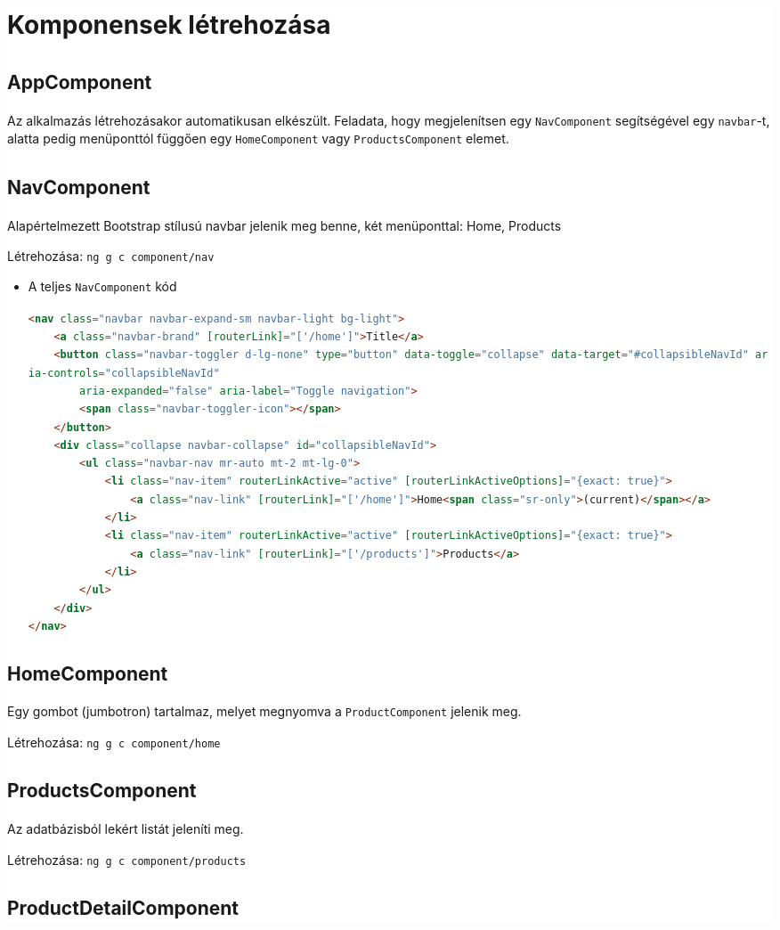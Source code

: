 # Komponensek létrehozása

## AppComponent

Az alkalmazás létrehozásakor automatikusan elkészült. Feladata, hogy megjelenítsen egy `NavComponent` segítségével egy `navbar`-t, alatta pedig menüponttól függően egy `HomeComponent` vagy `ProductsComponent` elemet.

## NavComponent

Alapértelmezett Bootstrap stílusú navbar jelenik meg benne, két menüponttal: Home, Products

Létrehozása: `ng g c component/nav`

- A teljes `NavComponent` kód

    ```html
    <nav class="navbar navbar-expand-sm navbar-light bg-light">
        <a class="navbar-brand" [routerLink]="['/home']">Title</a>
        <button class="navbar-toggler d-lg-none" type="button" data-toggle="collapse" data-target="#collapsibleNavId" aria-controls="collapsibleNavId"
            aria-expanded="false" aria-label="Toggle navigation">
            <span class="navbar-toggler-icon"></span>
        </button>
        <div class="collapse navbar-collapse" id="collapsibleNavId">
            <ul class="navbar-nav mr-auto mt-2 mt-lg-0">
                <li class="nav-item" routerLinkActive="active" [routerLinkActiveOptions]="{exact: true}">
                    <a class="nav-link" [routerLink]="['/home']">Home<span class="sr-only">(current)</span></a>
                </li>
                <li class="nav-item" routerLinkActive="active" [routerLinkActiveOptions]="{exact: true}">
                    <a class="nav-link" [routerLink]="['/products']">Products</a>
                </li>
            </ul>
        </div>
    </nav>
    ```

## HomeComponent

Egy gombot (jumbotron) tartalmaz, melyet megnyomva a `ProductComponent` jelenik meg.

Létrehozása: `ng g c component/home`

## ProductsComponent

Az adatbázisból lekért listát jeleníti meg.

Létrehozása: `ng g c component/products`

## ProductDetailComponent
